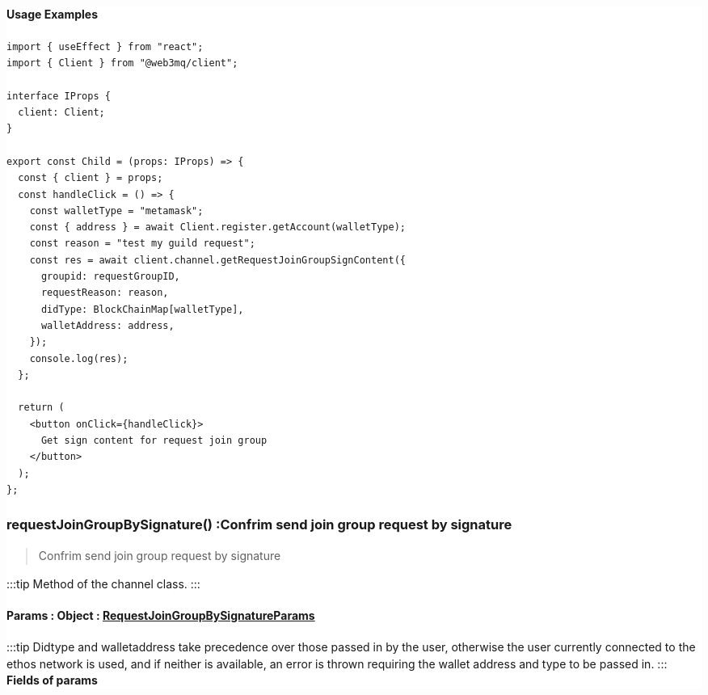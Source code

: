 #### Usage Examples

```tsx
import { useEffect } from "react";
import { Client } from "@web3mq/client";

interface IProps {
  client: Client;
}

export const Child = (props: IProps) => {
  const { client } = props;
  const handleClick = () => {
    const walletType = "metamask";
    const { address } = await Client.register.getAccount(walletType);
    const reason = "test my guild request";
    const res = await client.channel.getRequestJoinGroupSignContent({
      groupid: requestGroupID,
      requestReason: reason,
      didType: BlockChainMap[walletType],
      walletAddress: address,
    });
    console.log(res);
  };

  return (
    <button onClick={handleClick}>
      Get sign content for request join group
    </button>
  );
};
```

### requestJoinGroupBySignature() :Confrim send join group request by signature

> Confrim send join group request by signature

:::tip
Method of the channel class.
:::

#### Params : Object : [RequestJoinGroupBySignatureParams](/docs/Ethos-SDK/JS-SDK/types/#requestjoingroupbysignatureparams)

:::tip
Didtype and walletaddress take precedence over those passed in by the user, otherwise the user currently connected to the ethos network is used, and if neither is available, an error is thrown requiring the wallet address and type to be passed in.
:::
**Fields of params**
